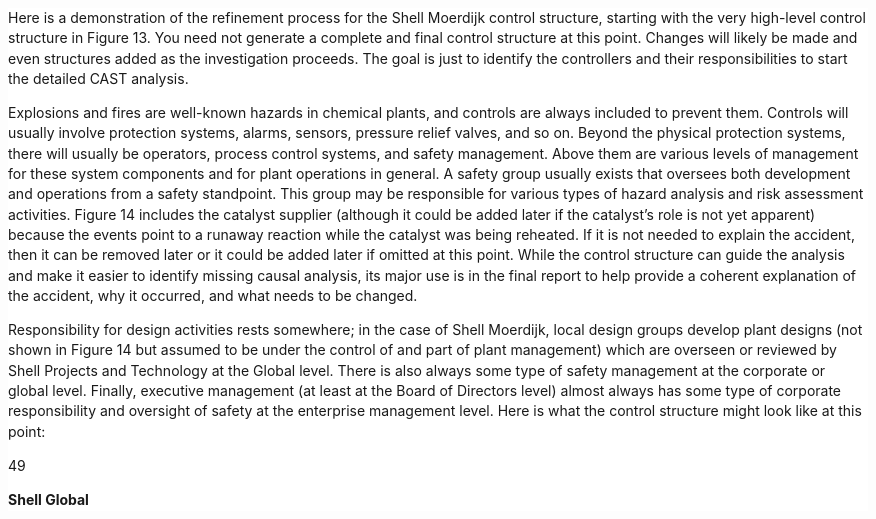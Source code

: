 
Here is a demonstration of the refinement process for the Shell Moerdijk control structure, starting
with the very high-level control structure in Figure 13. You need not generate a complete and final
control structure at this point. Changes will likely be made and even structures added as the
investigation proceeds. The goal is just to identify the controllers and their responsibilities to start the
detailed CAST analysis.


Explosions and fires are well-known hazards in chemical plants, and controls are always included to
prevent them. Controls will usually involve protection systems, alarms, sensors, pressure relief valves,
and so on. Beyond the physical protection systems, there will usually be operators, process control
systems, and safety management. Above them are various levels of management for these system
components and for plant operations in general. A safety group usually exists that oversees both
development and operations from a safety standpoint. This group may be responsible for various types
of hazard analysis and risk assessment activities. Figure 14 includes the catalyst supplier (although it
could be added later if the catalyst’s role is not yet apparent) because the events point to a runaway
reaction while the catalyst was being reheated. If it is not needed to explain the accident, then it can be
removed later or it could be added later if omitted at this point. While the control structure can guide
the analysis and make it easier to identify missing causal analysis, its major use is in the final report to
help provide a coherent explanation of the accident, why it occurred, and what needs to be changed.


Responsibility for design activities rests somewhere; in the case of Shell Moerdijk, local design groups
develop plant designs (not shown in Figure 14 but assumed to be under the control of and part of plant
management) which are overseen or reviewed by Shell Projects and Technology at the Global level.
There is also always some type of safety management at the corporate or global level. Finally, executive
management (at least at the Board of Directors level) almost always has some type of corporate
responsibility and oversight of safety at the enterprise management level. Here is what the control
structure might look like at this point:


49


**Shell Global**













